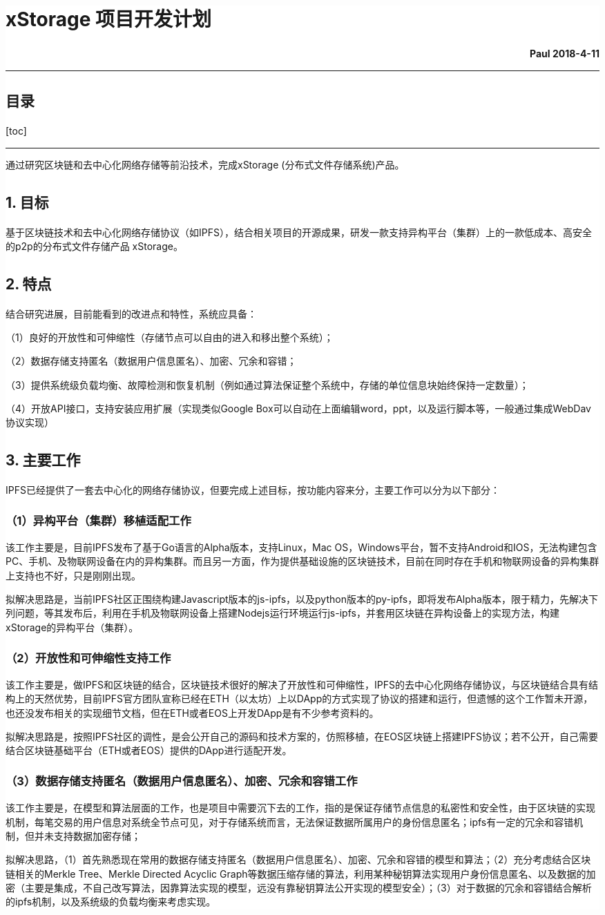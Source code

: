 # xStorage 项目开发计划


**<p align="right">Paul 2018-4-11</p>**
 
***
## 目录
[toc]
***

通过研究区块链和去中心化网络存储等前沿技术，完成xStorage (分布式文件存储系统)产品。

## 1. 目标

基于区块链技术和去中心化网络存储协议（如IPFS），结合相关项目的开源成果，研发一款支持异构平台（集群）上的一款低成本、高安全的p2p的分布式文件存储产品 xStorage。

## 2. 特点

结合研究进展，目前能看到的改进点和特性，系统应具备：

（1）良好的开放性和可伸缩性（存储节点可以自由的进入和移出整个系统）；

（2）数据存储支持匿名（数据用户信息匿名）、加密、冗余和容错；

（3）提供系统级负载均衡、故障检测和恢复机制（例如通过算法保证整个系统中，存储的单位信息块始终保持一定数量）；

（4）开放API接口，支持安装应用扩展（实现类似Google Box可以自动在上面编辑word，ppt，以及运行脚本等，一般通过集成WebDav协议实现）

## 3. 主要工作

IPFS已经提供了一套去中心化的网络存储协议，但要完成上述目标，按功能内容来分，主要工作可以分为以下部分：

### （1）异构平台（集群）移植适配工作

该工作主要是，目前IPFS发布了基于Go语言的Alpha版本，支持Linux，Mac OS，Windows平台，暂不支持Android和IOS，无法构建包含PC、手机、及物联网设备在内的异构集群。而且另一方面，作为提供基础设施的区块链技术，目前在同时存在手机和物联网设备的异构集群上支持也不好，只是刚刚出现。

拟解决思路是，当前IPFS社区正围绕构建Javascript版本的js-ipfs，以及python版本的py-ipfs，即将发布Alpha版本，限于精力，先解决下列问题，等其发布后，利用在手机及物联网设备上搭建Nodejs运行环境运行js-ipfs，并套用区块链在异构设备上的实现方法，构建xStorage的异构平台（集群）。

### （2）开放性和可伸缩性支持工作

该工作主要是，做IPFS和区块链的结合，区块链技术很好的解决了开放性和可伸缩性，IPFS的去中心化网络存储协议，与区块链结合具有结构上的天然优势，目前IPFS官方团队宣称已经在ETH（以太坊）上以DApp的方式实现了协议的搭建和运行，但遗憾的这个工作暂未开源，也还没发布相关的实现细节文档，但在ETH或者EOS上开发DApp是有不少参考资料的。

拟解决思路是，按照IPFS社区的调性，是会公开自己的源码和技术方案的，仿照移植，在EOS区块链上搭建IPFS协议；若不公开，自己需要结合区块链基础平台（ETH或者EOS）提供的DApp进行适配开发。

### （3）数据存储支持匿名（数据用户信息匿名）、加密、冗余和容错工作

该工作主要是，在模型和算法层面的工作，也是项目中需要沉下去的工作，指的是保证存储节点信息的私密性和安全性，由于区块链的实现机制，每笔交易的用户信息对系统全节点可见，对于存储系统而言，无法保证数据所属用户的身份信息匿名；ipfs有一定的冗余和容错机制，但并未支持数据加密存储；

拟解决思路，（1）首先熟悉现在常用的数据存储支持匿名（数据用户信息匿名）、加密、冗余和容错的模型和算法；（2）充分考虑结合区块链相关的Merkle Tree、Merkle Directed Acyclic Graph等数据压缩存储的算法，利用某种秘钥算法实现用户身份信息匿名、以及数据的加密（主要是集成，不自己改写算法，因靠算法实现的模型，远没有靠秘钥算法公开实现的模型安全）；（3）对于数据的冗余和容错结合解析的ipfs机制，以及系统级的负载均衡来考虑实现。
